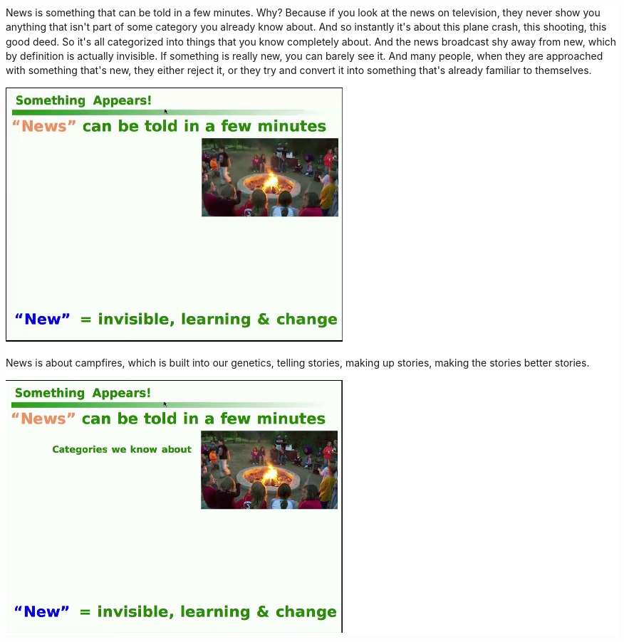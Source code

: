 
News is something that can be told in a few minutes. Why? Because if you look at the news on television, they never show you anything that isn't part of some category you already know about. And so instantly it's about this plane crash, this shooting, this good deed. So it's all categorized into things that you know completely about. And the news broadcast shy away from new, which by definition is actually invisible. If something is really new, you can barely see it. And many people, when they are approached with something that's new, they either reject it, or they try and convert it into something that's already familiar to themselves.

![00.16.29 Something Appears! - build slide](NonIncrementalFuture/00.16.29.jpg)

News is about campfires, which is built into our genetics, telling stories, making up stories, making the stories better stories.

![00.16.37 Something Appears! - build slide](NonIncrementalFuture/00.16.37.jpg)
